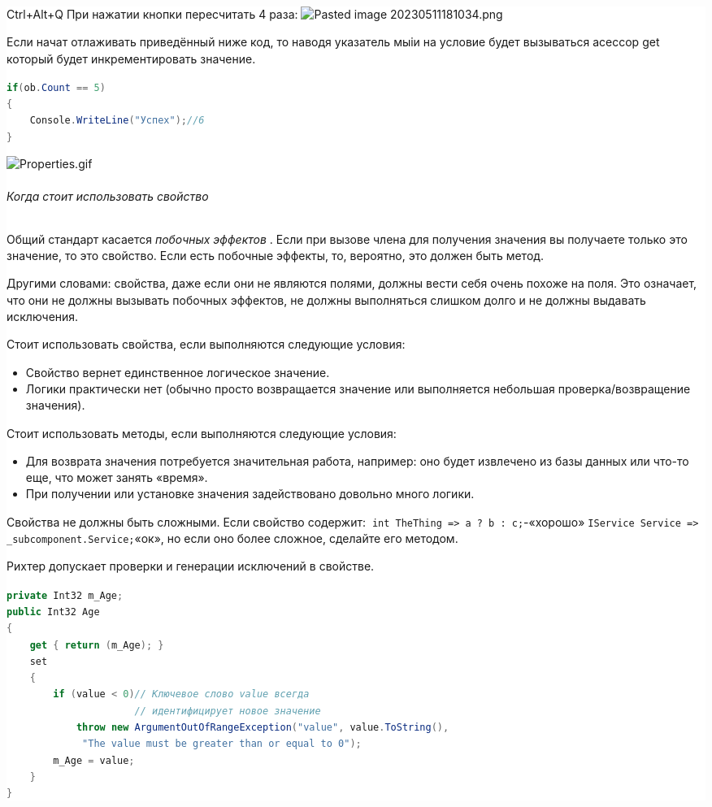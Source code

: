 Ctrl+Alt+Q
При нажатии кнопки пересчитать 4 раза:
![Pasted image 20230511181034.png](/img/user/Files/Image/Pasted%20image%2020230511181034.png)


Если начат отлаживать приведённый ниже код, то наводя указатель мыiи на условие будет вызываться асессор get который будет инкрементировать значение.
```csharp
if(ob.Count == 5)
{
	Console.WriteLine("Успех");//6
}

```
![Properties.gif](/img/user/Files/Image/Properties.gif)


###### Когда стоит использовать свойство

Общий стандарт касается _побочных эффектов_ . Если при вызове члена для получения значения вы получаете только это значение, то это свойство. Если есть побочные эффекты, то, вероятно, это должен быть метод.

Другими словами: свойства, даже если они не являются полями, должны вести себя очень похоже на поля. Это означает, что они не должны вызывать побочных эффектов, не должны выполняться слишком долго и не должны выдавать исключения.


Стоит использовать свойства, если выполняются следующие условия:

- Свойство вернет единственное логическое значение.
- Логики практически нет (обычно просто возвращается значение или выполняется небольшая проверка/возвращение значения).

Стоит использовать методы, если выполняются следующие условия:

- Для возврата значения потребуется значительная работа, например: оно будет извлечено из базы данных или что-то еще, что может занять «время».
- При получении или установке значения задействовано довольно много логики.

Cвойства не должны быть сложными. Если свойство содержит: 
`int TheThing => a ? b : c;`-«хорошо»
`IService Service => _subcomponent.Service;`«ок», но если оно более сложное, сделайте его методом.

Рихтер допускает проверки и генерации исключений в свойстве.
```csharp
private Int32 m_Age;
public Int32 Age
{
	get { return (m_Age); }
	set
	{
		if (value < 0)// Ключевое слово value всегда
					  // идентифицирует новое значение
			throw new ArgumentOutOfRangeException("value", value.ToString(),
			 "The value must be greater than or equal to 0");
		m_Age = value;
	}
}
```
